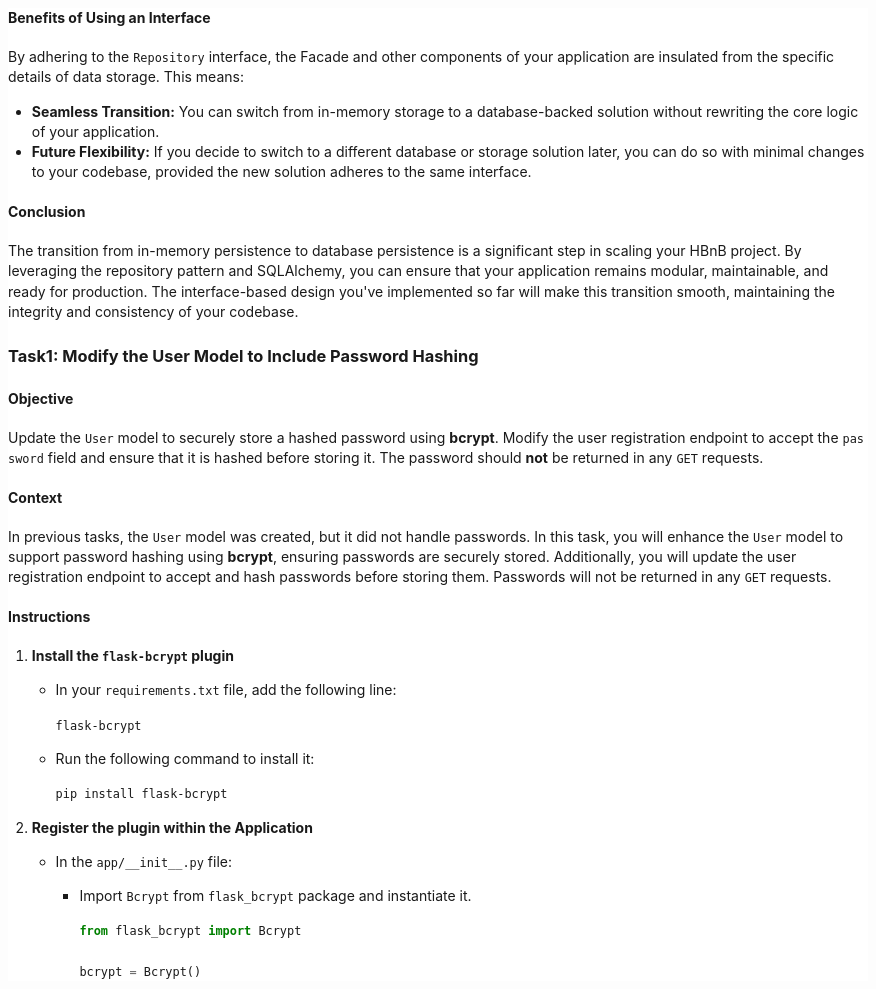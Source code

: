 #### Benefits of Using an Interface

By adhering to the `Repository` interface, the Facade and other components of your application are insulated from the specific details of data storage. This means:

- **Seamless Transition:** You can switch from in-memory storage to a database-backed solution without rewriting the core logic of your application.
- **Future Flexibility:** If you decide to switch to a different database or storage solution later, you can do so with minimal changes to your codebase, provided the new solution adheres to the same interface.

#### Conclusion

The transition from in-memory persistence to database persistence is a significant step in scaling your HBnB project. By leveraging the repository pattern and SQLAlchemy, you can ensure that your application remains modular, maintainable, and ready for production. The interface-based design you've implemented so far will make this transition smooth, maintaining the integrity and consistency of your codebase.

### Task1: Modify the User Model to Include Password Hashing

#### Objective
Update the `User` model to securely store a hashed password using **bcrypt**. Modify the user registration endpoint to accept the `password` field and ensure that it is hashed before storing it. The password should **not** be returned in any `GET` requests.

#### Context
In previous tasks, the `User` model was created, but it did not handle passwords. In this task, you will enhance the `User` model to support password hashing using **bcrypt**, ensuring passwords are securely stored. Additionally, you will update the user registration endpoint to accept and hash passwords before storing them. Passwords will not be returned in any `GET` requests.

#### Instructions

1. **Install the `flask-bcrypt` plugin**
   - In your `requirements.txt` file, add the following line:
     ```
     flask-bcrypt
     ```
   - Run the following command to install it:
     ```bash
     pip install flask-bcrypt
     ```

2. **Register the plugin within the Application**
   - In the `app/__init__.py` file:
     - Import `Bcrypt` from `flask_bcrypt` package and instantiate it.

       ```python
       from flask_bcrypt import Bcrypt

       bcrypt = Bcrypt()
       ```
